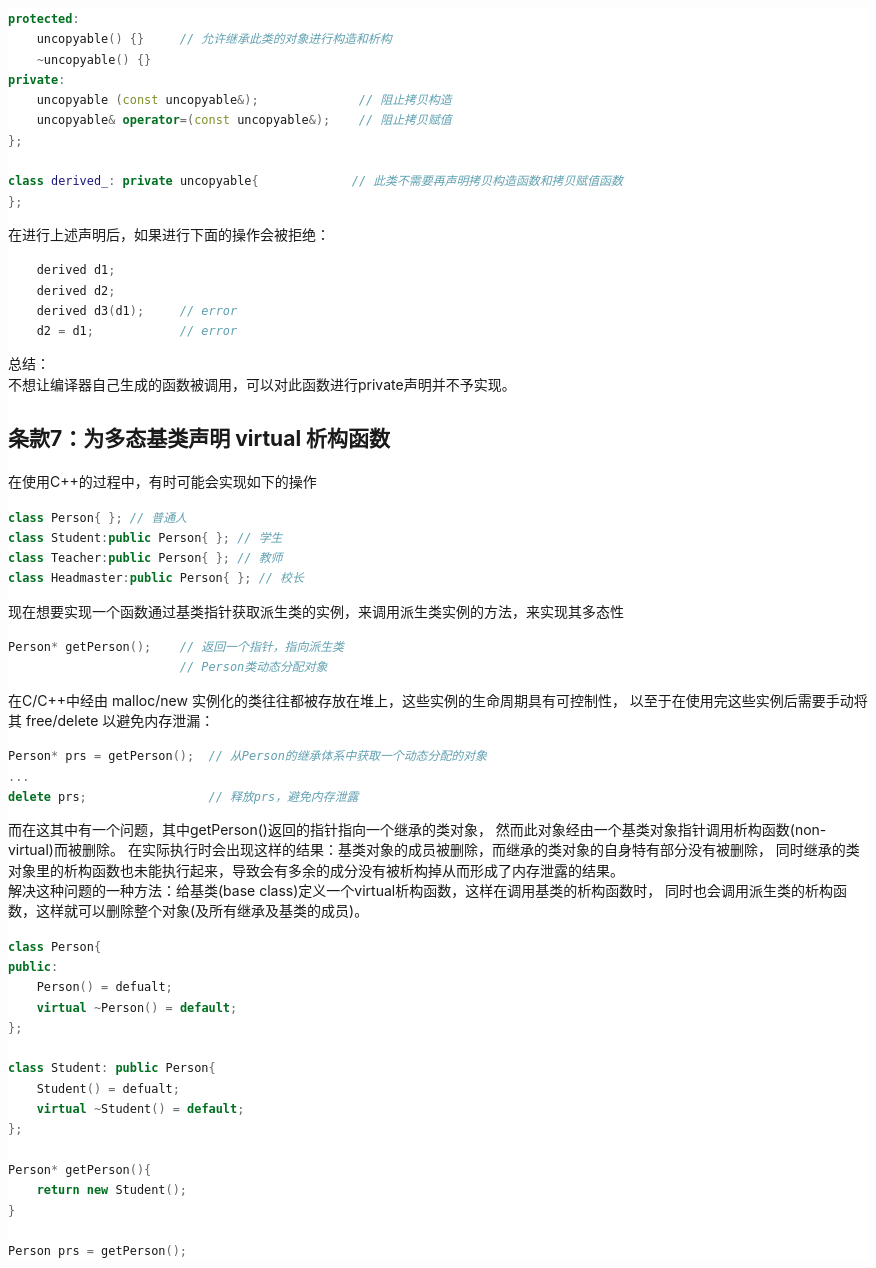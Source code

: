 ```C++
protected:
    uncopyable() {}     // 允许继承此类的对象进行构造和析构
    ~uncopyable() {}
private:
    uncopyable (const uncopyable&);              // 阻止拷贝构造
    uncopyable& operator=(const uncopyable&);    // 阻止拷贝赋值
};

class derived_: private uncopyable{             // 此类不需要再声明拷贝构造函数和拷贝赋值函数
};
```
在进行上述声明后，如果进行下面的操作会被拒绝：
```C++
    derived d1;
    derived d2;
    derived d3(d1);     // error
    d2 = d1;            // error
```
总结：  
不想让编译器自己生成的函数被调用，可以对此函数进行private声明并不予实现。

## 条款7：为多态基类声明 virtual 析构函数
在使用C++的过程中，有时可能会实现如下的操作
```C++
class Person{ }; // 普通人
class Student:public Person{ }; // 学生
class Teacher:public Person{ }; // 教师
class Headmaster:public Person{ }; // 校长
```
现在想要实现一个函数通过基类指针获取派生类的实例，来调用派生类实例的方法，来实现其多态性
```C++
Person* getPerson();    // 返回一个指针，指向派生类 
                        // Person类动态分配对象
```
在C/C++中经由 malloc/new 实例化的类往往都被存放在堆上，这些实例的生命周期具有可控制性，
以至于在使用完这些实例后需要手动将其 free/delete 以避免内存泄漏：
```C++
Person* prs = getPerson();  // 从Person的继承体系中获取一个动态分配的对象
...
delete prs;                 // 释放prs，避免内存泄露
```
而在这其中有一个问题，其中getPerson()返回的指针指向一个继承的类对象，
然而此对象经由一个基类对象指针调用析构函数(non-virtual)而被删除。
在实际执行时会出现这样的结果：基类对象的成员被删除，而继承的类对象的自身特有部分没有被删除，
同时继承的类对象里的析构函数也未能执行起来，导致会有多余的成分没有被析构掉从而形成了内存泄露的结果。  
解决这种问题的一种方法：给基类(base class)定义一个virtual析构函数，这样在调用基类的析构函数时，
同时也会调用派生类的析构函数，这样就可以删除整个对象(及所有继承及基类的成员)。
```C++
class Person{
public:
    Person() = defualt;
    virtual ~Person() = default;
};

class Student: public Person{
    Student() = defualt;
    virtual ~Student() = default;
};

Person* getPerson(){
    return new Student();
}

Person prs = getPerson();
```